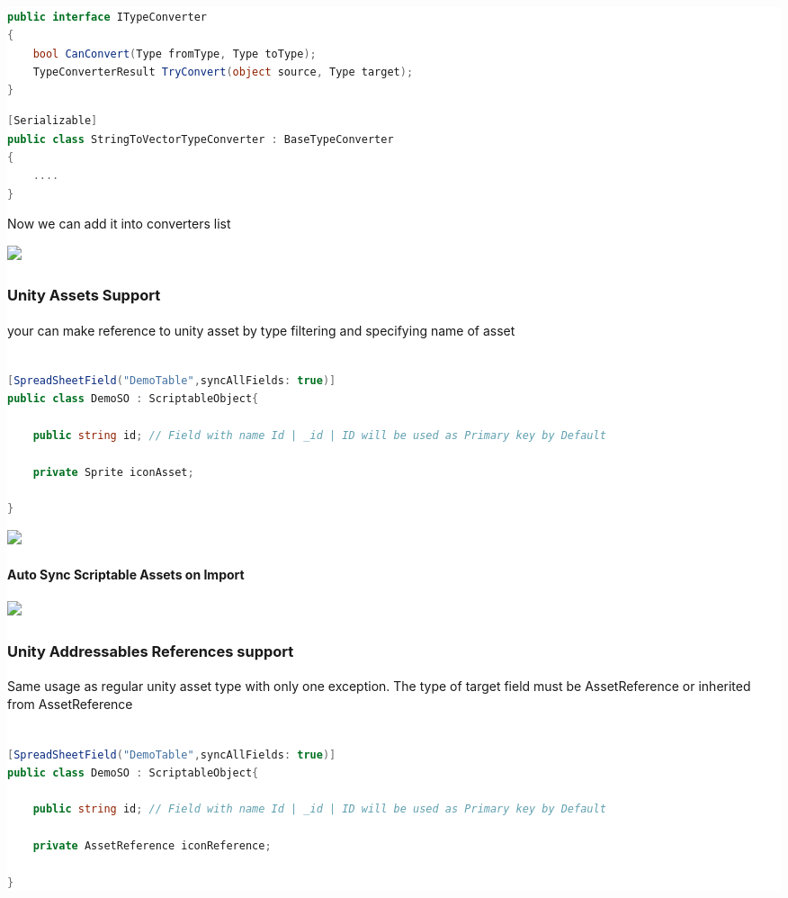 ```csharp
public interface ITypeConverter
{
    bool CanConvert(Type fromType, Type toType);
    TypeConverterResult TryConvert(object source, Type target);
}
```

```csharp
[Serializable]
public class StringToVectorTypeConverter : BaseTypeConverter
{
    ....
}
```

Now we can add it into converters list

![](https://github.com/UnioGame/UniGame.GoogleSpreadsheetsImporter/blob/master/GitAssets/typeconvert1.png)

### Unity Assets Support

your can make reference to unity asset by type filtering and specifying name of asset

```csharp

[SpreadSheetField("DemoTable",syncAllFields: true)]
public class DemoSO : ScriptableObject{

    public string id; // Field with name Id | _id | ID will be used as Primary key by Default

    private Sprite iconAsset; 

}

```

![](https://github.com/UniGameTeam/UniGame.GoogleSpreadsheetsImporter/blob/master/GitAssets/asset_ref1.png)

#### Auto Sync Scriptable Assets on Import

![](https://github.com/UnioGame/UniGame.GoogleSpreadsheetsImporter/blob/master/GitAssets/spreadsheet_asset_creation.gif)

### Unity Addressables References support

Same usage as regular unity asset type with only one exception. The type of target field must be AssetReference or inherited from AssetReference 

```csharp

[SpreadSheetField("DemoTable",syncAllFields: true)]
public class DemoSO : ScriptableObject{

    public string id; // Field with name Id | _id | ID will be used as Primary key by Default

    private AssetReference iconReference; 

}

```
